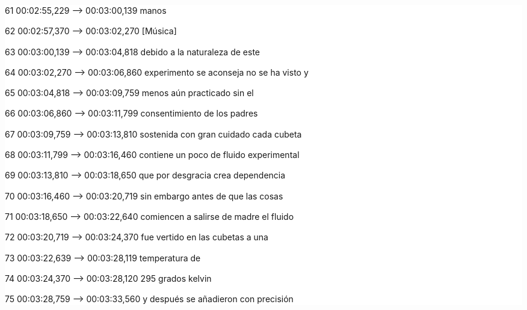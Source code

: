 61
00:02:55,229 --> 00:03:00,139
manos

62
00:02:57,370 --> 00:03:02,270
[Música]

63
00:03:00,139 --> 00:03:04,818
debido a la naturaleza de este

64
00:03:02,270 --> 00:03:06,860
experimento se aconseja no se ha visto y

65
00:03:04,818 --> 00:03:09,759
menos aún practicado sin el

66
00:03:06,860 --> 00:03:11,799
consentimiento de los padres

67
00:03:09,759 --> 00:03:13,810
sostenida con gran cuidado cada cubeta

68
00:03:11,799 --> 00:03:16,460
contiene un poco de fluido experimental

69
00:03:13,810 --> 00:03:18,650
que por desgracia crea dependencia

70
00:03:16,460 --> 00:03:20,719
sin embargo antes de que las cosas

71
00:03:18,650 --> 00:03:22,640
comiencen a salirse de madre el fluido

72
00:03:20,719 --> 00:03:24,370
fue vertido en las cubetas a una

73
00:03:22,639 --> 00:03:28,119
temperatura de

74
00:03:24,370 --> 00:03:28,120
295 grados kelvin

75
00:03:28,759 --> 00:03:33,560
y después se añadieron con precisión
